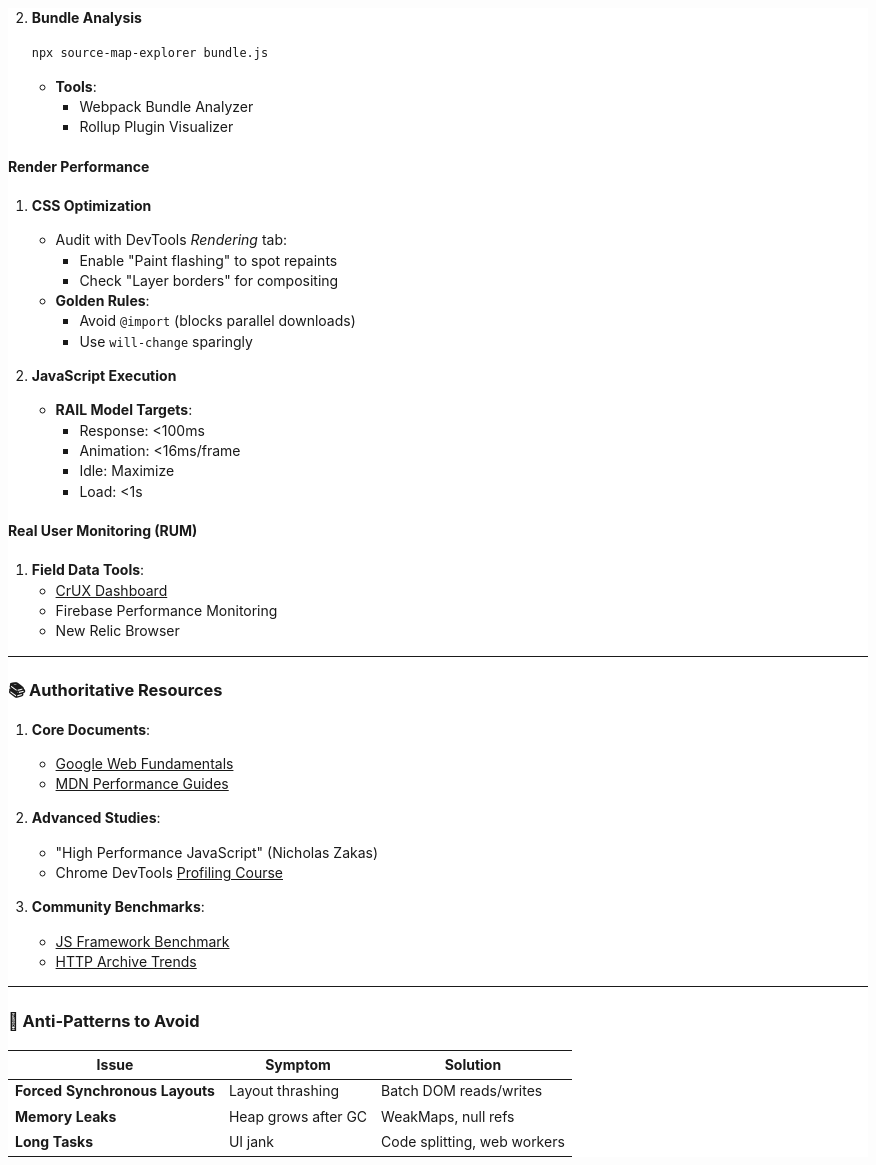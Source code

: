2. **Bundle Analysis**
   ```bash
   npx source-map-explorer bundle.js
   ```
   - **Tools**:
     - Webpack Bundle Analyzer
     - Rollup Plugin Visualizer

#### **Render Performance**
1. **CSS Optimization**
   - Audit with DevTools _Rendering_ tab:
     - Enable "Paint flashing" to spot repaints
     - Check "Layer borders" for compositing
   - **Golden Rules**:
     - Avoid `@import` (blocks parallel downloads)
     - Use `will-change` sparingly

2. **JavaScript Execution**
   - **RAIL Model Targets**:
     - Response: <100ms
     - Animation: <16ms/frame
     - Idle: Maximize
     - Load: <1s

#### **Real User Monitoring (RUM)**
1. **Field Data Tools**:
   - [CrUX Dashboard](https://developer.chrome.com/docs/crux/)
   - Firebase Performance Monitoring
   - New Relic Browser

---

### 📚 Authoritative Resources

1. **Core Documents**:
   - [Google Web Fundamentals](https://web.dev/learn/)
   - [MDN Performance Guides](https://developer.mozilla.org/en-US/docs/Web/Performance)

2. **Advanced Studies**:
   - "High Performance JavaScript" (Nicholas Zakas)
   - Chrome DevTools [Profiling Course](https://developer.chrome.com/docs/devtools/)

3. **Community Benchmarks**:
   - [JS Framework Benchmark](https://krausest.github.io/js-framework-benchmark/)
   - [HTTP Archive Trends](https://httparchive.org/reports/loading-speed)

---

### 🚨 Anti-Patterns to Avoid

| Issue | Symptom | Solution |
|-------|---------|----------|
| **Forced Synchronous Layouts** | Layout thrashing | Batch DOM reads/writes |
| **Memory Leaks** | Heap grows after GC | WeakMaps, null refs |
| **Long Tasks** | UI jank | Code splitting, web workers |
